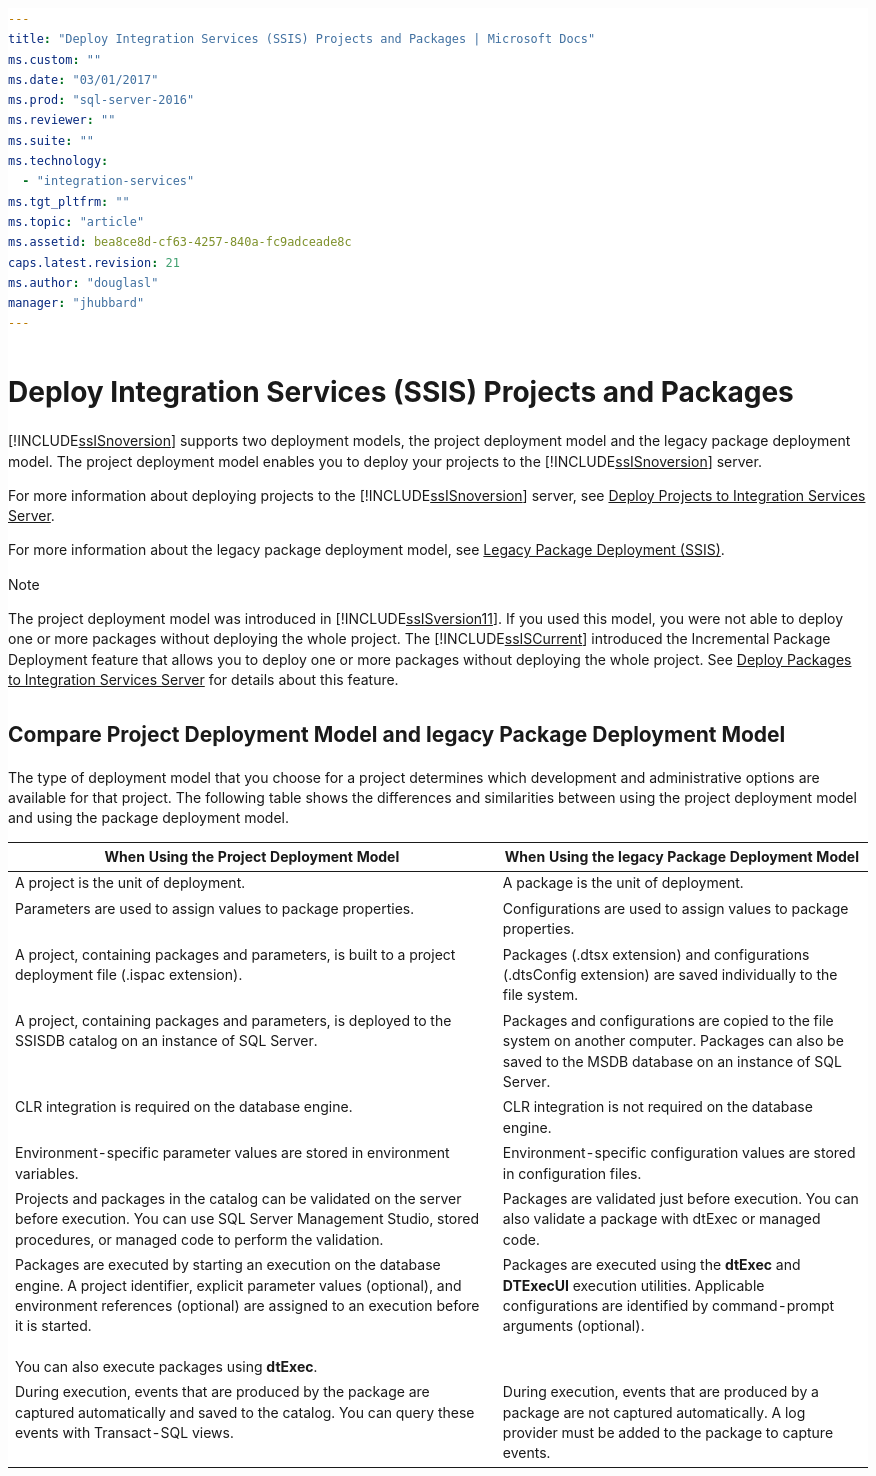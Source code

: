 ```yaml
---
title: "Deploy Integration Services (SSIS) Projects and Packages | Microsoft Docs"
ms.custom: ""
ms.date: "03/01/2017"
ms.prod: "sql-server-2016"
ms.reviewer: ""
ms.suite: ""
ms.technology: 
  - "integration-services"
ms.tgt_pltfrm: ""
ms.topic: "article"
ms.assetid: bea8ce8d-cf63-4257-840a-fc9adceade8c
caps.latest.revision: 21
ms.author: "douglasl"
manager: "jhubbard"
---
```

# Deploy Integration Services (SSIS) Projects and Packages
  [!INCLUDE[ssISnoversion](../../a9notintoc/includes/ssisnoversion-md.md)] supports two deployment models, the project deployment model and the legacy package deployment model. The project deployment model enables you to deploy your projects to the [!INCLUDE[ssISnoversion](../../a9notintoc/includes/ssisnoversion-md.md)] server.  
  
 For more information about deploying projects to the [!INCLUDE[ssISnoversion](../../a9notintoc/includes/ssisnoversion-md.md)] server, see [Deploy Projects to Integration Services Server](../../integration-services/packages/deploy-projects-to-integration-services-server.md).  
  
 For more information about the legacy package deployment model, see [Legacy Package Deployment &#40;SSIS&#41;](../../integration-services/packages/legacy-package-deployment-ssis.md).  
  
> [!NOTE]  
>  The project deployment model was introduced in [!INCLUDE[ssISversion11](../../integration-services/install/windows/includes/ssisversion11-md.md)]. If you used this model, you were not able to deploy one or more packages without deploying the whole project. The [!INCLUDE[ssISCurrent](../../a9retired/includes/ssiscurrent-md.md)] introduced the Incremental Package Deployment feature that allows you to deploy one or more packages without deploying the whole project. See [Deploy Packages to Integration Services Server](../../integration-services/packages/deploy-packages-to-integration-services-server.md) for details about this feature.  
  
## Compare Project Deployment Model and legacy Package Deployment Model  
 The type of deployment model that you choose for a project determines which development and administrative options are available for that project. The following table shows the differences and similarities between using the project deployment model and using the package deployment model.  
  
|When Using the Project Deployment Model|When Using the legacy Package Deployment Model|  
|---------------------------------------------|----------------------------------------------------|  
|A project is the unit of deployment.|A package is the unit of deployment.|  
|Parameters are used to assign values to package properties.|Configurations are used to assign values to package properties.|  
|A project, containing packages and parameters, is built to a project deployment file (.ispac extension).|Packages (.dtsx extension) and configurations (.dtsConfig extension) are saved individually to the file system.|  
|A project, containing packages and parameters, is deployed to the SSISDB catalog on an instance of SQL Server.|Packages and configurations are copied to the file system on another computer. Packages can also be saved to the MSDB database on an instance of SQL Server.|  
|CLR integration is required on the database engine.|CLR integration is not required on the database engine.|  
|Environment-specific parameter values are stored in environment variables.|Environment-specific configuration values are stored in configuration files.|  
|Projects and packages in the catalog can be validated on the server before execution. You can use SQL Server Management Studio, stored procedures, or managed code to perform the validation.|Packages are validated just before execution. You can also validate a package with dtExec or managed code.|  
|Packages are executed by starting an execution on the database engine. A project identifier, explicit parameter values (optional), and environment references (optional) are assigned to an execution before it is started.<br /><br /> You can also execute packages using **dtExec**.|Packages are executed using the **dtExec** and **DTExecUI** execution utilities. Applicable configurations are identified by command-prompt arguments (optional).|  
|During execution, events that are produced by the package are captured automatically and saved to the catalog. You can query these events with Transact-SQL views.|During execution, events that are produced by a package are not captured automatically. A log provider must be added to the package to capture events.|  